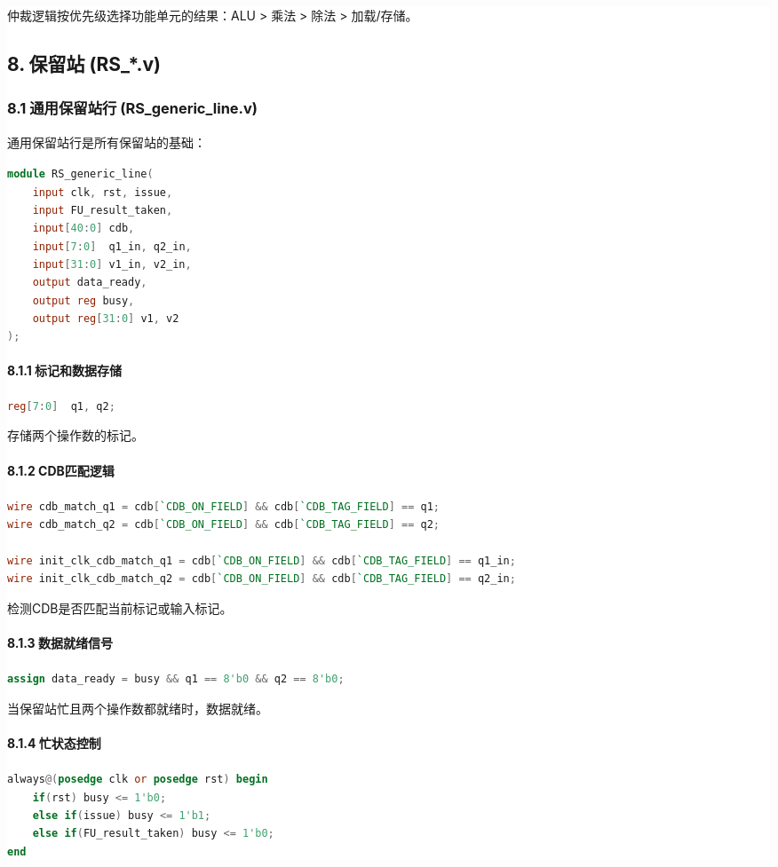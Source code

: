 仲裁逻辑按优先级选择功能单元的结果：ALU > 乘法 > 除法 > 加载/存储。

## 8. 保留站 (RS_*.v)

### 8.1 通用保留站行 (RS_generic_line.v)

通用保留站行是所有保留站的基础：

```verilog
module RS_generic_line(
    input clk, rst, issue,
    input FU_result_taken,
    input[40:0] cdb,
    input[7:0]  q1_in, q2_in,
    input[31:0] v1_in, v2_in,
    output data_ready,
    output reg busy,
    output reg[31:0] v1, v2
);
```

#### 8.1.1 标记和数据存储

```verilog
reg[7:0]  q1, q2;
```

存储两个操作数的标记。

#### 8.1.2 CDB匹配逻辑

```verilog
wire cdb_match_q1 = cdb[`CDB_ON_FIELD] && cdb[`CDB_TAG_FIELD] == q1;
wire cdb_match_q2 = cdb[`CDB_ON_FIELD] && cdb[`CDB_TAG_FIELD] == q2;

wire init_clk_cdb_match_q1 = cdb[`CDB_ON_FIELD] && cdb[`CDB_TAG_FIELD] == q1_in;
wire init_clk_cdb_match_q2 = cdb[`CDB_ON_FIELD] && cdb[`CDB_TAG_FIELD] == q2_in;
```

检测CDB是否匹配当前标记或输入标记。

#### 8.1.3 数据就绪信号

```verilog
assign data_ready = busy && q1 == 8'b0 && q2 == 8'b0;
```

当保留站忙且两个操作数都就绪时，数据就绪。

#### 8.1.4 忙状态控制

```verilog
always@(posedge clk or posedge rst) begin
    if(rst) busy <= 1'b0;
    else if(issue) busy <= 1'b1;
    else if(FU_result_taken) busy <= 1'b0;
end
```
